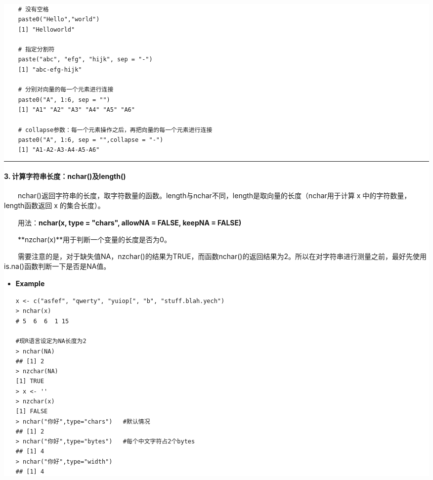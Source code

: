         # 没有空格
        paste0("Hello","world")
        [1] "Helloworld"
        
        # 指定分割符
        paste("abc", "efg", "hijk", sep = "-")
        [1] "abc-efg-hijk"
        
        # 分别对向量的每一个元素进行连接
        paste0("A", 1:6, sep = "")
        [1] "A1" "A2" "A3" "A4" "A5" "A6"
        
        # collapse参数：每一个元素操作之后，再把向量的每一个元素进行连接
        paste0("A", 1:6, sep = "",collapse = "-")
        [1] "A1-A2-A3-A4-A5-A6"
    

* * *

#### 3\. 计算字符串长度：nchar()及length()

  nchar()返回字符串的长度，取字符数量的函数。length与nchar不同，length是取向量的长度（nchar用于计算 x 中的字符数量，length函数返回 x 的集合长度）。

  用法：**nchar(x, type = "chars", allowNA = FALSE, keepNA = FALSE)**

  **nzchar(x)**用于判断一个变量的长度是否为0。

  需要注意的是，对于缺失值NA，nzchar()的结果为TRUE，而函数nchar()的返回结果为2。所以在对字符串进行测量之前，最好先使用is.na()函数判断一下是否是NA值。

*   **Example**
    
        x <- c("asfef", "qwerty", "yuiop[", "b", "stuff.blah.yech")
        > nchar(x)
        # 5  6  6  1 15
        
        #现R语言设定为NA长度为2
        > nchar(NA) 
        ## [1] 2
        > nzchar(NA)
        [1] TRUE
        > x <- ''
        > nzchar(x)
        [1] FALSE
        > nchar("你好",type="chars")   #默认情况
        ## [1] 2
        > nchar("你好",type="bytes")   #每个中文字符占2个bytes
        ## [1] 4
        > nchar("你好",type="width")
        ## [1] 4
        